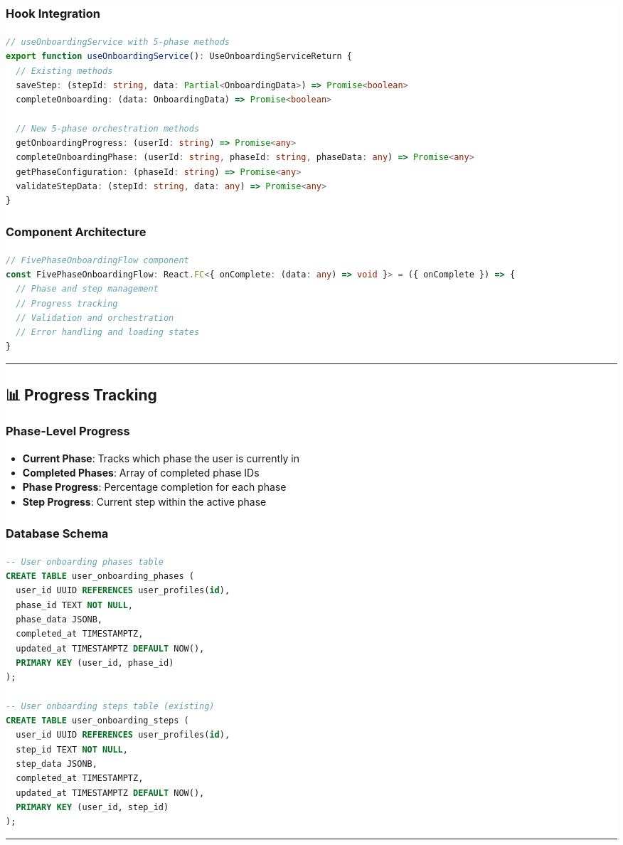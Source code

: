 ### **Hook Integration**

```typescript
// useOnboardingService with 5-phase methods
export function useOnboardingService(): UseOnboardingServiceReturn {
  // Existing methods
  saveStep: (stepId: string, data: Partial<OnboardingData>) => Promise<boolean>
  completeOnboarding: (data: OnboardingData) => Promise<boolean>
  
  // New 5-phase orchestration methods
  getOnboardingProgress: (userId: string) => Promise<any>
  completeOnboardingPhase: (userId: string, phaseId: string, phaseData: any) => Promise<any>
  getPhaseConfiguration: (phaseId: string) => Promise<any>
  validateStepData: (stepId: string, data: any) => Promise<any>
}
```

### **Component Architecture**

```typescript
// FivePhaseOnboardingFlow component
const FivePhaseOnboardingFlow: React.FC<{ onComplete: (data: any) => void }> = ({ onComplete }) => {
  // Phase and step management
  // Progress tracking
  // Validation and orchestration
  // Error handling and loading states
}
```

---

## 📊 **Progress Tracking**

### **Phase-Level Progress**
- **Current Phase**: Tracks which phase the user is currently in
- **Completed Phases**: Array of completed phase IDs
- **Phase Progress**: Percentage completion for each phase
- **Step Progress**: Current step within the active phase

### **Database Schema**

```sql
-- User onboarding phases table
CREATE TABLE user_onboarding_phases (
  user_id UUID REFERENCES user_profiles(id),
  phase_id TEXT NOT NULL,
  phase_data JSONB,
  completed_at TIMESTAMPTZ,
  updated_at TIMESTAMPTZ DEFAULT NOW(),
  PRIMARY KEY (user_id, phase_id)
);

-- User onboarding steps table (existing)
CREATE TABLE user_onboarding_steps (
  user_id UUID REFERENCES user_profiles(id),
  step_id TEXT NOT NULL,
  step_data JSONB,
  completed_at TIMESTAMPTZ,
  updated_at TIMESTAMPTZ DEFAULT NOW(),
  PRIMARY KEY (user_id, step_id)
);
```

---